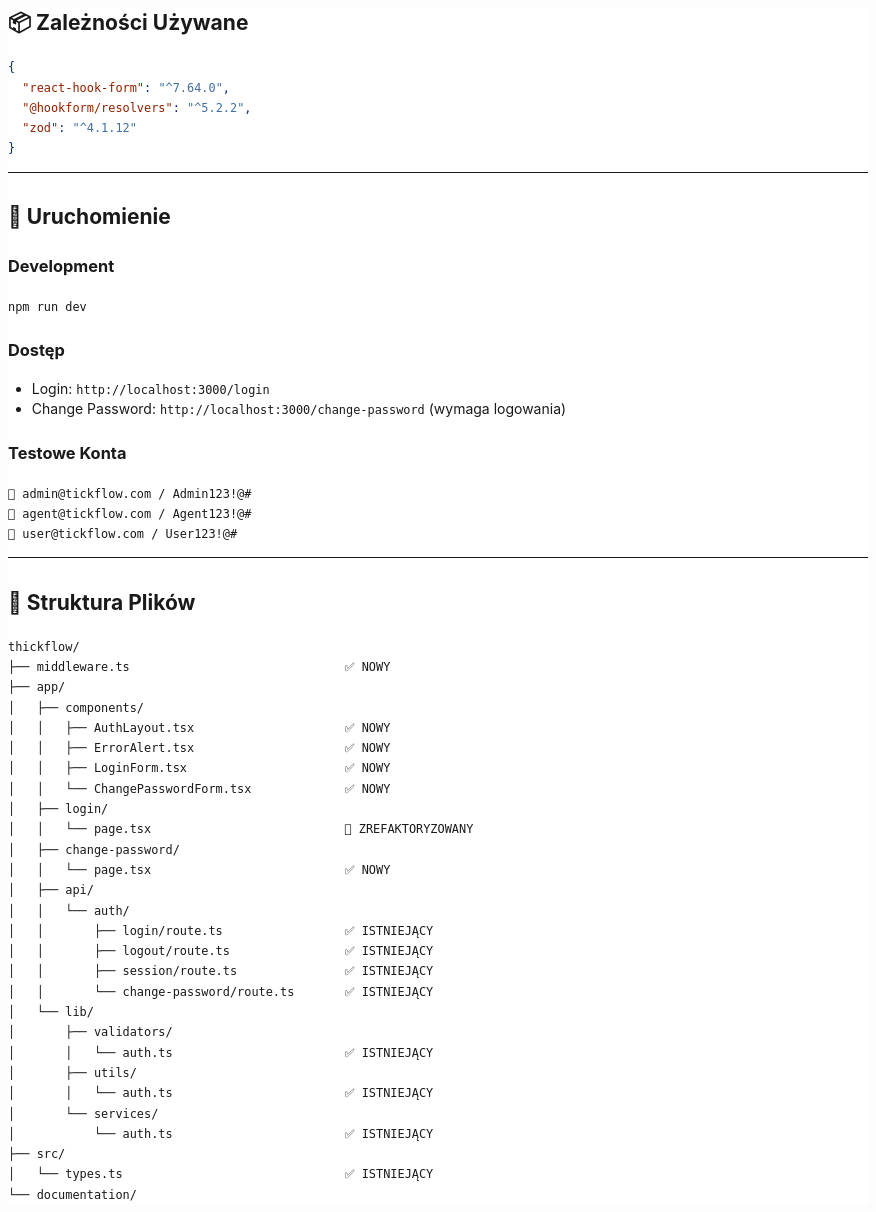 
## 📦 Zależności Używane

```json
{
  "react-hook-form": "^7.64.0",
  "@hookform/resolvers": "^5.2.2",
  "zod": "^4.1.12"
}
```

---

## 🚀 Uruchomienie

### Development
```bash
npm run dev
```

### Dostęp
- Login: `http://localhost:3000/login`
- Change Password: `http://localhost:3000/change-password` (wymaga logowania)

### Testowe Konta
```
👤 admin@tickflow.com / Admin123!@#
👤 agent@tickflow.com / Agent123!@#
👤 user@tickflow.com / User123!@#
```

---

## 📁 Struktura Plików

```
thickflow/
├── middleware.ts                              ✅ NOWY
├── app/
│   ├── components/
│   │   ├── AuthLayout.tsx                     ✅ NOWY
│   │   ├── ErrorAlert.tsx                     ✅ NOWY
│   │   ├── LoginForm.tsx                      ✅ NOWY
│   │   └── ChangePasswordForm.tsx             ✅ NOWY
│   ├── login/
│   │   └── page.tsx                           🔄 ZREFAKTORYZOWANY
│   ├── change-password/
│   │   └── page.tsx                           ✅ NOWY
│   ├── api/
│   │   └── auth/
│   │       ├── login/route.ts                 ✅ ISTNIEJĄCY
│   │       ├── logout/route.ts                ✅ ISTNIEJĄCY
│   │       ├── session/route.ts               ✅ ISTNIEJĄCY
│   │       └── change-password/route.ts       ✅ ISTNIEJĄCY
│   └── lib/
│       ├── validators/
│       │   └── auth.ts                        ✅ ISTNIEJĄCY
│       ├── utils/
│       │   └── auth.ts                        ✅ ISTNIEJĄCY
│       └── services/
│           └── auth.ts                        ✅ ISTNIEJĄCY
├── src/
│   └── types.ts                               ✅ ISTNIEJĄCY
└── documentation/
```